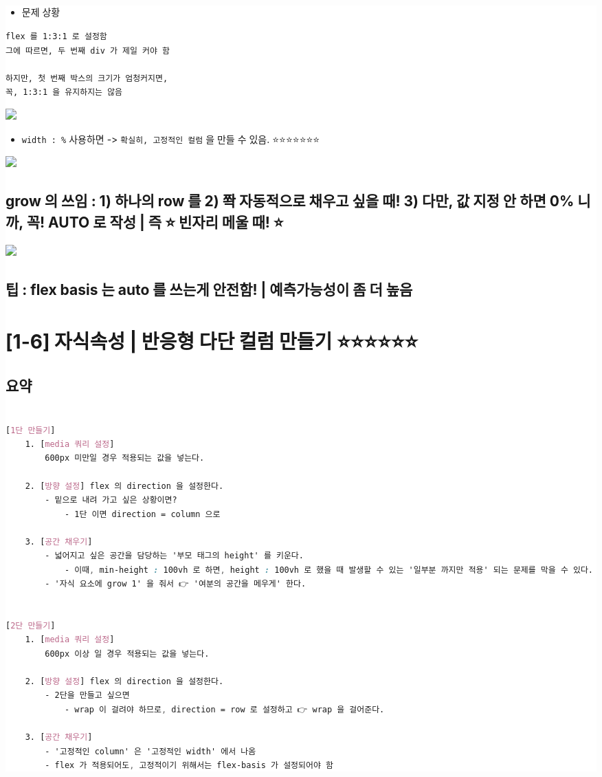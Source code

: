 - 문제 상황
```
flex 를 1:3:1 로 설정함 
그에 따르면, 두 번째 div 가 제일 커야 함 

하지만, 첫 번째 박스의 크기가 엄청커지면, 
꼭, 1:3:1 을 유지하지는 않음
```

![](https://i.imgur.com/zycS6EO.png)


- `width : %`  사용하면 -> `확실히, 고정적인 컬럼` 을 만들 수 있음. ⭐⭐⭐⭐⭐⭐⭐ 

![](https://i.imgur.com/bSjCtOA.png)



## grow 의 쓰임 : 1) 하나의 row 를 2) 쫙 자동적으로 채우고 싶을 때! 3) 다만, 값 지정 안 하면 0% 니까, 꼭! AUTO 로 작성 | 즉 ⭐ 빈자리 메울 때! ⭐


![](https://i.imgur.com/gvApxKz.png)


## 팁 : flex basis 는 auto 를 쓰는게 안전함! | 예측가능성이 좀 더 높음 










# [1-6] 자식속성 | 반응형 다단 컬럼 만들기 ⭐⭐⭐⭐⭐⭐ 


## 요약 
``` css

[1단 만들기]
	1. [media 쿼리 설정]
		600px 미만일 경우 적용되는 값을 넣는다. 
		
	2. [방향 설정] flex 의 direction 을 설정한다. 
		- 밑으로 내려 가고 싶은 상황이면? 
			- 1단 이면 direction = column 으로 
	
	3. [공간 채우기] 
		- 넓어지고 싶은 공간을 담당하는 '부모 태그의 height' 를 키운다. 
			- 이때, min-height : 100vh 로 하면, height : 100vh 로 했을 때 발생할 수 있는 '일부분 까지만 적용' 되는 문제를 막을 수 있다. 
		- '자식 요소에 grow 1' 을 줘서 👉 '여분의 공간을 메우게' 한다. 


[2단 만들기]
	1. [media 쿼리 설정]
		600px 이상 일 경우 적용되는 값을 넣는다. 

	2. [방향 설정] flex 의 direction 을 설정한다. 
		- 2단을 만들고 싶으면
			- wrap 이 걸려야 하므로, direction = row 로 설정하고 👉 wrap 을 걸어준다. 

	3. [공간 채우기]
		- '고정적인 column' 은 '고정적인 width' 에서 나옴 
		- flex 가 적용되어도, 고정적이기 위해서는 flex-basis 가 설정되어야 함 
```